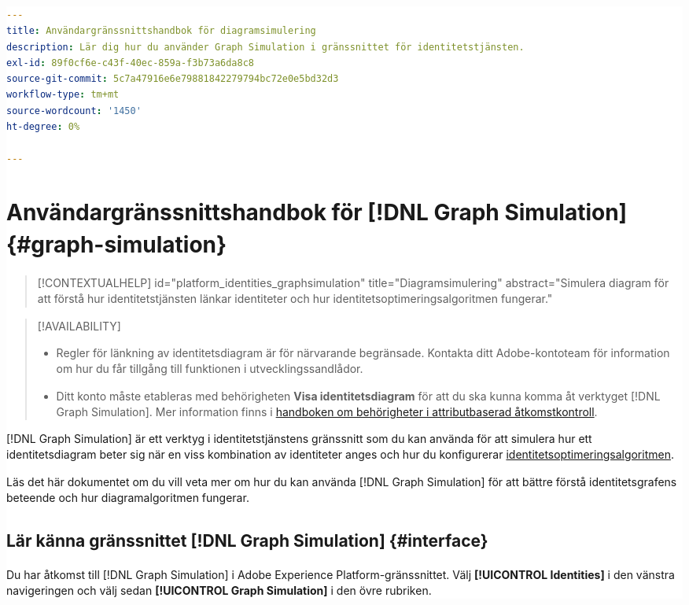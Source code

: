 ```yaml
---
title: Användargränssnittshandbok för diagramsimulering
description: Lär dig hur du använder Graph Simulation i gränssnittet för identitetstjänsten.
exl-id: 89f0cf6e-c43f-40ec-859a-f3b73a6da8c8
source-git-commit: 5c7a47916e6e79881842279794bc72e0e5bd32d3
workflow-type: tm+mt
source-wordcount: '1450'
ht-degree: 0%

---
```


# Användargränssnittshandbok för [!DNL Graph Simulation] {#graph-simulation}

>[!CONTEXTUALHELP]
>id="platform_identities_graphsimulation"
>title="Diagramsimulering"
>abstract="Simulera diagram för att förstå hur identitetstjänsten länkar identiteter och hur identitetsoptimeringsalgoritmen fungerar."

>[!AVAILABILITY]
>
>* Regler för länkning av identitetsdiagram är för närvarande begränsade. Kontakta ditt Adobe-kontoteam för information om hur du får tillgång till funktionen i utvecklingssandlådor.
>
>* Ditt konto måste etableras med behörigheten **Visa identitetsdiagram** för att du ska kunna komma åt verktyget [!DNL Graph Simulation]. Mer information finns i [handboken om behörigheter i attributbaserad åtkomstkontroll](../../access-control/abac/ui/permissions.md).

[!DNL Graph Simulation] är ett verktyg i identitetstjänstens gränssnitt som du kan använda för att simulera hur ett identitetsdiagram beter sig när en viss kombination av identiteter anges och hur du konfigurerar [identitetsoptimeringsalgoritmen](./identity-optimization-algorithm.md).

Läs det här dokumentet om du vill veta mer om hur du kan använda [!DNL Graph Simulation] för att bättre förstå identitetsgrafens beteende och hur diagramalgoritmen fungerar.

## Lär känna gränssnittet [!DNL Graph Simulation] {#interface}

Du har åtkomst till [!DNL Graph Simulation] i Adobe Experience Platform-gränssnittet. Välj **[!UICONTROL Identities]** i den vänstra navigeringen och välj sedan **[!UICONTROL Graph Simulation]** i den övre rubriken.
